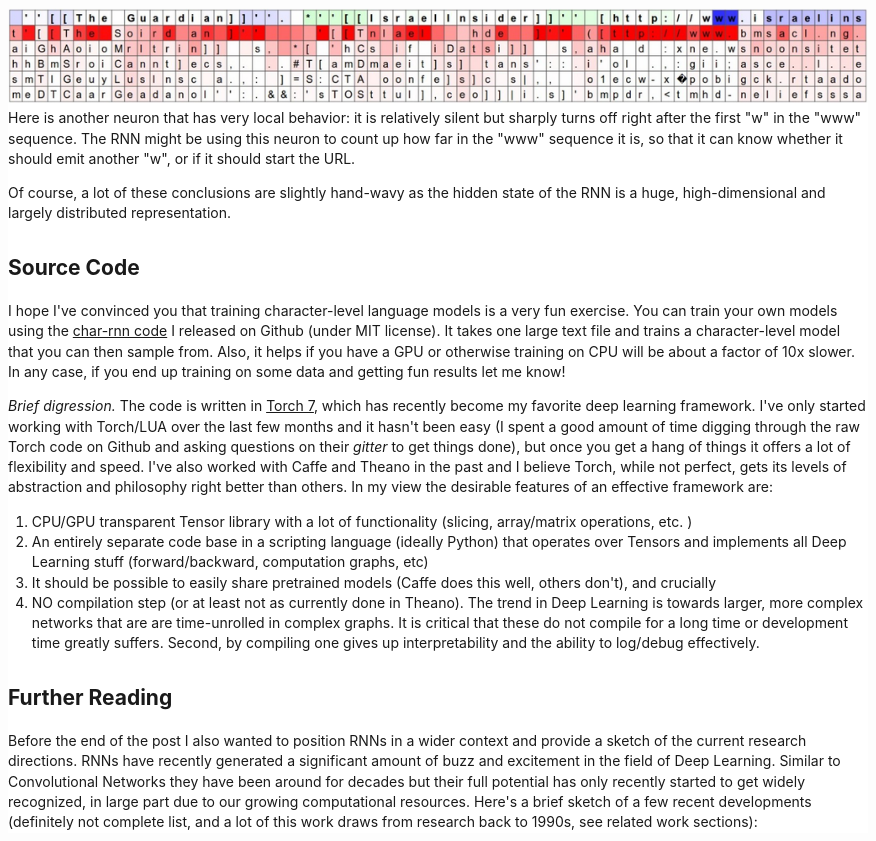 <div class="imgcap">
<img src="/assets/rnn/under4.jpeg" style="border:none;">
<div class="thecap">
Here is another neuron that has very local behavior: it is relatively silent but sharply turns off right after the first "w" in the "www" sequence. The RNN might be using this neuron to count up how far in the "www" sequence it is, so that it can know whether it should emit another "w", or if it should start the URL.
</div>
</div>

Of course, a lot of these conclusions are slightly hand-wavy as the hidden state of the RNN is a huge, high-dimensional and largely distributed representation.

## Source Code

I hope I've convinced you that training character-level language models is a very fun exercise. You can train your own models using the [char-rnn code](https://github.com/karpathy/char-rnn) I released on Github (under MIT license). It takes one large text file and trains a character-level model that you can then sample from. Also, it helps if you have a GPU or otherwise training on CPU will be about a factor of 10x slower. In any case, if you end up training on some data and getting fun results let me know!

*Brief digression.* The code is written in [Torch 7](http://torch.ch/), which has recently become my favorite deep learning framework. I've only started working with Torch/LUA over the last few months and it hasn't been easy (I spent a good amount of time digging through the raw Torch code on Github and asking questions on their *gitter* to get things done), but once you get a hang of things it offers a lot of flexibility and speed. I've also worked with Caffe and Theano in the past and I believe Torch, while not perfect, gets its levels of abstraction and philosophy right better than others. In my view the desirable features of an effective framework are: 

1. CPU/GPU transparent Tensor library with a lot of functionality (slicing, array/matrix operations, etc. )
2. An entirely separate code base in a scripting language (ideally Python) that operates over Tensors and implements all Deep Learning stuff (forward/backward, computation graphs, etc)
3. It should be possible to easily share pretrained models (Caffe does this well, others don't), and crucially 
4. NO compilation step (or at least not as currently done in Theano). The trend in Deep Learning is towards larger, more complex networks that are are time-unrolled in complex graphs. It is critical that these do not compile for a long time or development time greatly suffers. Second, by compiling one gives up interpretability and the ability to log/debug effectively.

## Further Reading

Before the end of the post I also wanted to position RNNs in a wider context and provide a sketch of the current research directions. RNNs have recently generated a significant amount of buzz and excitement in the field of Deep Learning. Similar to Convolutional Networks they have been around for decades but their full potential has only recently started to get widely recognized, in large part due to our growing computational resources. Here's a brief sketch of a few recent developments (definitely not complete list, and a lot of this work draws from research back to 1990s, see related work sections):
